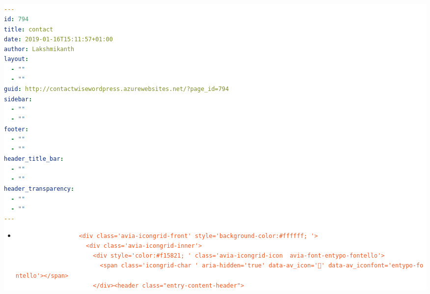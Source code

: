 ```yaml
---
id: 794
title: contact
date: 2019-01-16T15:11:57+01:00
author: Lakshmikanth
layout:
  - ""
  - ""
guid: http://contactwisewordpress.azurewebsites.net/?page_id=794
sidebar:
  - ""
  - ""
footer:
  - ""
  - ""
header_title_bar:
  - ""
  - ""
header_transparency:
  - ""
  - ""
---
```

</div></div></div></div></div>

<div id='av_section_3' class='avia-section main_color avia-section-default avia-no-border-styling avia-bg-style-scroll   av-minimum-height av-minimum-height-50 container_wrap sidebar_right' style='background-color: #ffffff;  '  >
  <div class='container' >
    <div class='template-page content  av-content-small alpha units'>
      <div class='post-entry post-entry-type-page post-entry-1078'>
        <div class='entry-content-wrapper clearfix'>
          <div class="flex_column av_one_full  flex_column_div av-zero-column-padding first  " style='background: #ffffff; background-color:#ffffff; border-radius:0px; '>
            <p>
              <div class='avia-icon-grid-container  '>
                <ul id='avia-icongrid-5ed695d982b9b' class='clearfix avia-icongrid avia-icongrid-flipbox avia-icongrid-numrow-3 avia-icongrid-borders-none avia_animate_when_almost_visible' style='border-color:#f15821; '>
                  <li>
                    <div class='avia-icongrid-wrapper' style='color:#f15821; '>
                      <article class="article-icon-entry " itemscope="itemscope" itemtype="https://schema.org/CreativeWork" >
                      
                      <div class='avia-icongrid-front' style='background-color:#ffffff; '>
                        <div class='avia-icongrid-inner'>
                          <div style='color:#f15821; ' class='avia-icongrid-icon  avia-font-entypo-fontello'>
                            <span class='icongrid-char ' aria-hidden='true' data-av_icon='' data-av_iconfont='entypo-fontello'></span>
                          </div><header class="entry-content-header">
                          